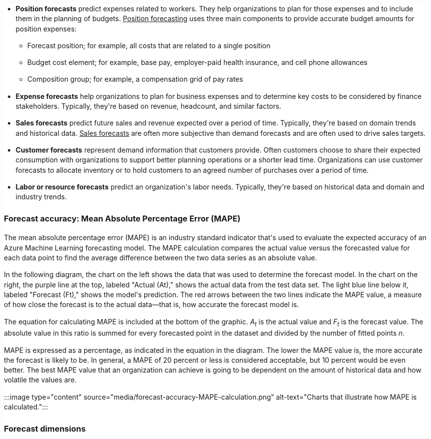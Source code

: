 - **Position forecasts** predict expenses related to workers. They help organizations to plan for those expenses and to include them in the planning of budgets. [Position forecasting](/dynamics365/finance/budgeting/position-forecasting) uses three main components to provide accurate budget amounts for position expenses:

    - Forecast position; for example, all costs that are related to a single position

    - Budget cost element; for example, base pay, employer-paid health insurance, and cell phone allowances

    - Composition group; for example, a compensation grid of pay rates

- **Expense forecasts** help organizations to plan for business expenses and to determine key costs to be considered by finance stakeholders. Typically, they're based on revenue, headcount, and similar factors.

- **Sales forecasts** predict future sales and revenue expected over a period of time. Typically, they're based on domain trends and historical data. [Sales forecasts](/dynamics365/sales/configure-forecast) are often more subjective than demand forecasts and are often used to drive sales targets.

- **Customer forecasts** represent demand information that customers provide. Often customers choose to share their expected consumption with organizations to support better planning operations or a shorter lead time. Organizations can use customer forecasts to allocate inventory or to hold customers to an agreed number of purchases over a period of time.

- **Labor or resource forecasts** predict an organization's labor needs. Typically, they're based on historical data and domain and industry trends.

### Forecast accuracy: Mean Absolute Percentage Error (MAPE)

The mean absolute percentage error (MAPE) is an industry standard indicator that's used to evaluate the expected accuracy of an Azure Machine Learning forecasting model. The MAPE calculation compares the actual value versus the forecasted value for each data point to find the average difference between the two data series as an absolute value.

In the following diagram, the chart on the left shows the data that was used to determine the forecast model. In the chart on the right, the purple line at the top, labeled "Actual (At)," shows the actual data from the test data set. The light blue line below it, labeled "Forecast (Ft)," shows the model's prediction. The red arrows between the two lines indicate the MAPE value, a measure of how close the forecast is to the actual data&mdash;that is, how accurate the forecast model is.

The equation for calculating MAPE is included at the bottom of the graphic. *A<sub>t</sub>* is the actual value and *F<sub>t</sub>* is the forecast value. The absolute value in this ratio is summed for every forecasted point in the dataset and divided by the number of fitted points *n*.

MAPE is expressed as a percentage, as indicated in the equation in the diagram. The lower the MAPE value is, the more accurate the forecast is likely to be. In general, a MAPE of 20 percent or less is considered acceptable, but 10 percent would be even better. The best MAPE value that an organization can achieve is going to be dependent on the amount of historical data and how volatile the values are.

:::image type="content" source="media/forecast-accuracy-MAPE-calculation.png" alt-text="Charts that illustrate how MAPE is calculated.":::

### Forecast dimensions
